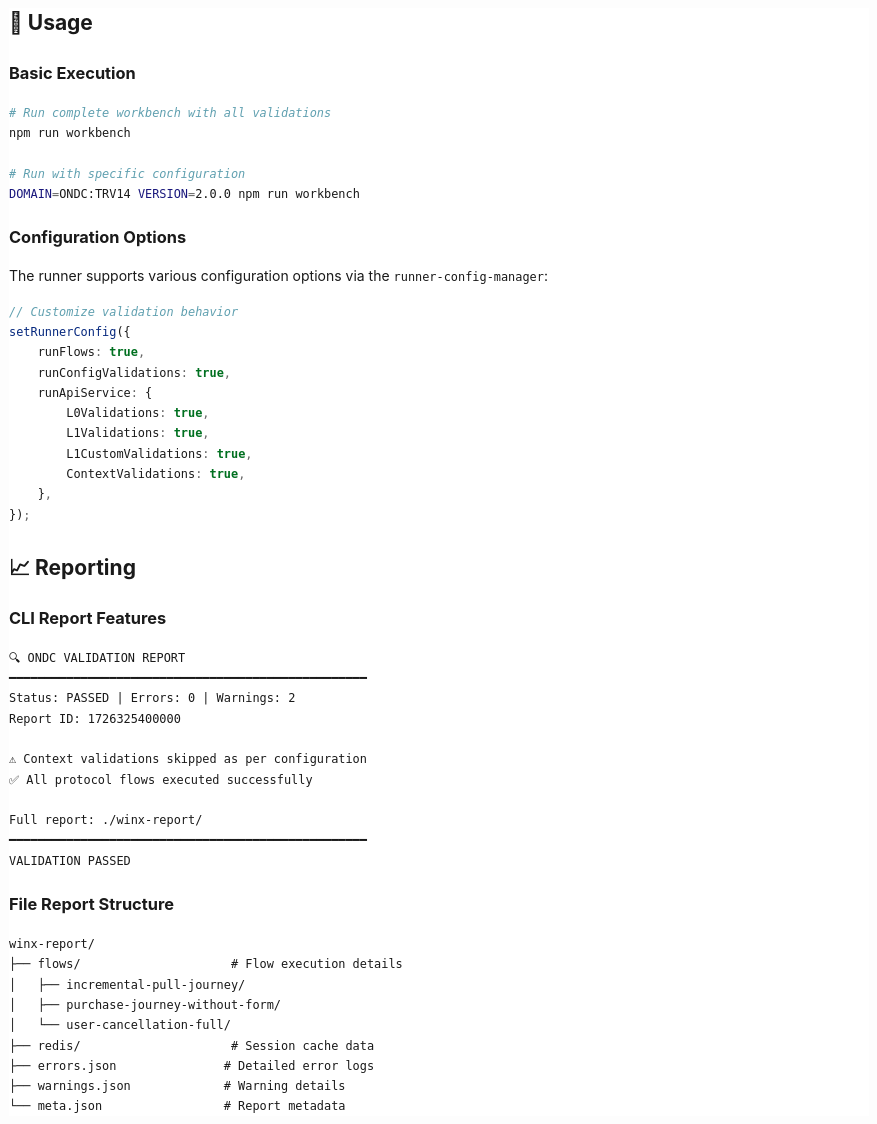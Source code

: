 ## 📖 Usage

### Basic Execution

```bash
# Run complete workbench with all validations
npm run workbench

# Run with specific configuration
DOMAIN=ONDC:TRV14 VERSION=2.0.0 npm run workbench
```

### Configuration Options

The runner supports various configuration options via the `runner-config-manager`:

```typescript
// Customize validation behavior
setRunnerConfig({
	runFlows: true,
	runConfigValidations: true,
	runApiService: {
		L0Validations: true,
		L1Validations: true,
		L1CustomValidations: true,
		ContextValidations: true,
	},
});
```

## 📈 Reporting

### CLI Report Features

```
🔍 ONDC VALIDATION REPORT
━━━━━━━━━━━━━━━━━━━━━━━━━━━━━━━━━━━━━━━━━━━━━━━━━━
Status: PASSED | Errors: 0 | Warnings: 2
Report ID: 1726325400000

⚠️ Context validations skipped as per configuration
✅ All protocol flows executed successfully

Full report: ./winx-report/
━━━━━━━━━━━━━━━━━━━━━━━━━━━━━━━━━━━━━━━━━━━━━━━━━━
VALIDATION PASSED
```

### File Report Structure

```
winx-report/
├── flows/                     # Flow execution details
│   ├── incremental-pull-journey/
│   ├── purchase-journey-without-form/
│   └── user-cancellation-full/
├── redis/                     # Session cache data
├── errors.json               # Detailed error logs
├── warnings.json             # Warning details
└── meta.json                 # Report metadata
```
